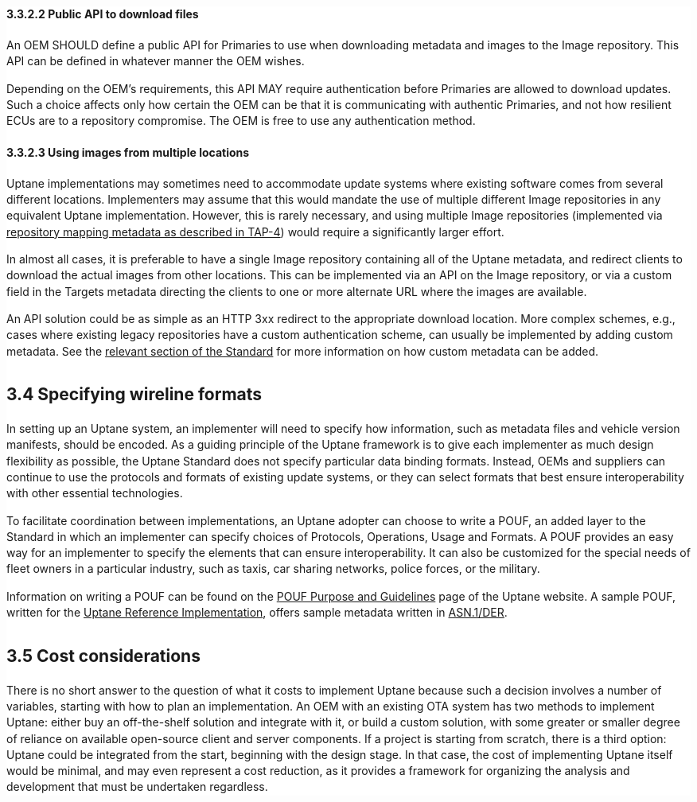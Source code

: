 #### 3.3.2.2 Public API to download files

An OEM SHOULD define a public API for Primaries to use when downloading metadata and images to the Image repository. This API can be defined in whatever manner the OEM wishes.

Depending on the OEM’s requirements, this API MAY require authentication before Primaries are allowed to download updates. Such a choice affects only how certain the OEM can be that it is communicating with authentic Primaries, and not how resilient ECUs are to a repository compromise. The OEM is free to use any authentication method.

#### 3.3.2.3 Using images from multiple locations

Uptane implementations may sometimes need to accommodate update systems where existing software comes from several different locations. Implementers may assume that this would mandate the use of multiple different Image repositories in any equivalent Uptane implementation. However, this is rarely necessary, and using multiple Image repositories (implemented via [repository mapping metadata as described in TAP-4](https://github.com/theupdateframework/taps/blob/master/tap4.md)) would require a significantly larger effort.

In almost all cases, it is preferable to have a single Image repository containing all of the Uptane metadata, and redirect clients to download the actual images from other locations. This can be implemented via an API on the Image repository, or via a custom field in the Targets metadata directing the clients to one or more alternate URL where the images are available.

An API solution could be as simple as an HTTP 3xx redirect to the appropriate download location. More complex schemes, e.g., cases where existing legacy repositories have a custom authentication scheme, can usually be implemented by adding custom metadata. See the [relevant section of the Standard](https://uptane.github.io/uptane-standard/uptane-standard.html#custom-metadata-about-images) for more information on how custom metadata can be added.

## 3.4 Specifying wireline formats

In setting up an Uptane system, an implementer will need to specify how information, such as metadata files and vehicle version manifests, should be encoded. As a guiding principle of the Uptane framework is to give each implementer as much design flexibility as possible, the Uptane Standard does not specify particular data binding formats. Instead, OEMs and suppliers can continue to use the protocols and formats of existing update systems, or they can select formats that best ensure interoperability with other essential technologies.

To facilitate coordination between implementations, an Uptane adopter can choose to write a POUF, an added layer to the Standard in which an implementer can specify choices of Protocols, Operations, Usage and Formats. A POUF provides an easy way for an implementer to specify the elements that can ensure interoperability. It can also be customized for the special needs of fleet owners in a particular industry, such as taxis, car sharing networks, police forces, or the military.

Information on writing a POUF can be found on the [POUF Purpose and Guidelines](https://uptane.github.io/enhancements/pouf/pouf-main) page of the Uptane website. A sample POUF, written for the [Uptane Reference Implementation](https://uptane.github.io/enhancements/pouf/pouf1), offers sample metadata written in [ASN.1/DER](https://uptane.github.io/enhancements/pouf/pouf1#file-formats).

## 3.5 Cost considerations

There is no short answer to the question of what it costs to implement Uptane because such a decision involves a number of variables, starting with how to plan an implementation. An OEM with an existing OTA system has two methods to implement Uptane: either buy an off-the-shelf solution and integrate with it, or build a custom solution, with some greater or smaller degree of reliance on available open-source client and server components. If a project is starting from scratch, there is a third option: Uptane could be integrated from the start, beginning with the design stage. In that case, the cost of implementing Uptane itself would be minimal, and may even represent a cost reduction, as it provides a framework for organizing the analysis and development that must be undertaken regardless.
